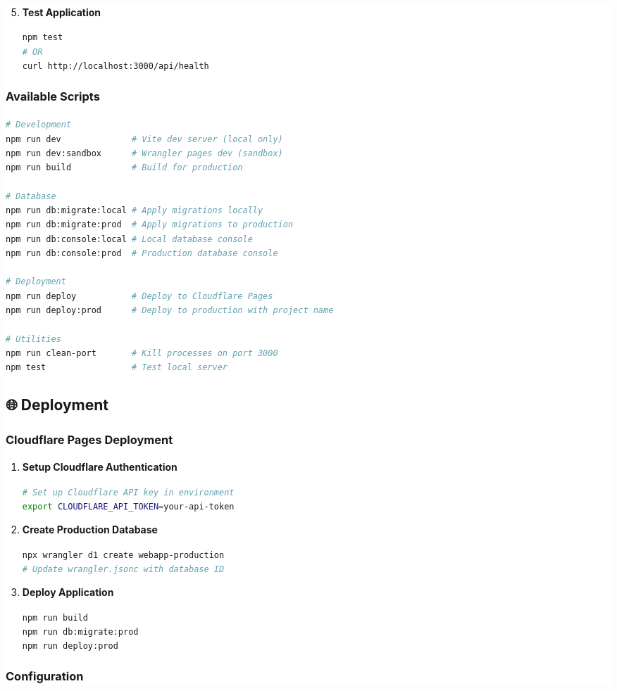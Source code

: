 5. **Test Application**
   ```bash
   npm test
   # OR
   curl http://localhost:3000/api/health
   ```

### Available Scripts

```bash
# Development
npm run dev              # Vite dev server (local only)
npm run dev:sandbox      # Wrangler pages dev (sandbox)
npm run build            # Build for production

# Database
npm run db:migrate:local # Apply migrations locally
npm run db:migrate:prod  # Apply migrations to production
npm run db:console:local # Local database console
npm run db:console:prod  # Production database console

# Deployment
npm run deploy           # Deploy to Cloudflare Pages
npm run deploy:prod      # Deploy to production with project name

# Utilities
npm run clean-port       # Kill processes on port 3000
npm test                 # Test local server
```

## 🌐 Deployment

### Cloudflare Pages Deployment

1. **Setup Cloudflare Authentication**
   ```bash
   # Set up Cloudflare API key in environment
   export CLOUDFLARE_API_TOKEN=your-api-token
   ```

2. **Create Production Database**
   ```bash
   npx wrangler d1 create webapp-production
   # Update wrangler.jsonc with database ID
   ```

3. **Deploy Application**
   ```bash
   npm run build
   npm run db:migrate:prod
   npm run deploy:prod
   ```

### Configuration

